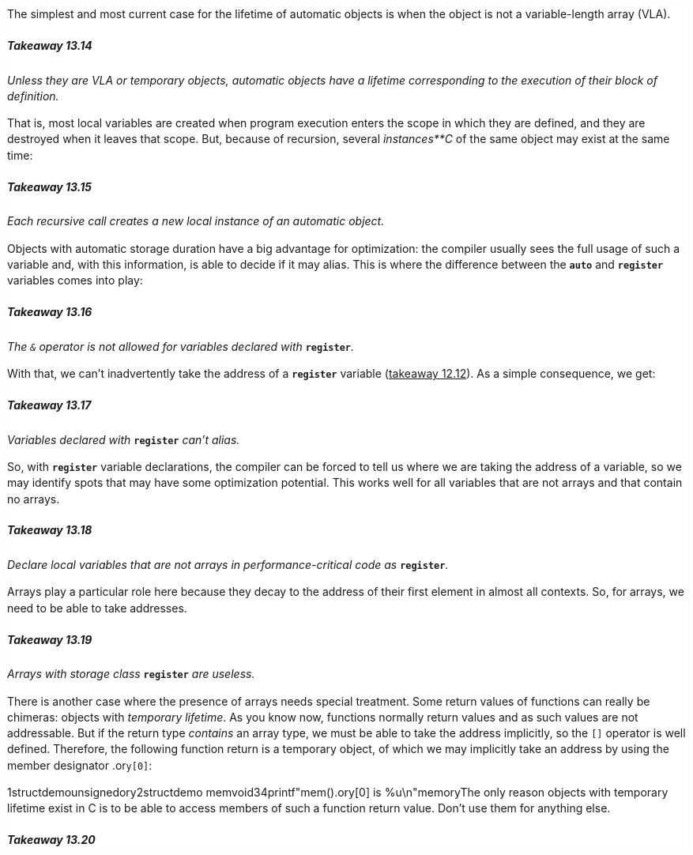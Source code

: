 The simplest and most current case for the lifetime of automatic objects is when the object is not a variable-length array (VLA).

##### Takeaway 13.14

*Unless they are VLA or temporary objects, automatic objects have a lifetime corresponding to the execution of their block of definition.*

That is, most local variables are created when program execution enters the scope in which they are defined, and they are destroyed when it leaves that scope. But, because of recursion, several *instances**C* of the same object may exist at the same time:

##### Takeaway 13.15

*Each recursive call creates a new local instance of an automatic object.*

Objects with automatic storage duration have a big advantage for optimization: the compiler usually sees the full usage of such a variable and, with this information, is able to decide if it may alias. This is where the difference between the **`auto`** and **`register`** variables comes into play:

##### Takeaway 13.16

*The* *`&`* *operator is not allowed for variables declared with* **`register`***.*

With that, we can’t inadvertently take the address of a **`register`** variable ([takeaway 12.12](/book/modern-c/chapter-12/ch12note12)). As a simple consequence, we get:

##### Takeaway 13.17

*Variables declared with* **`register`** *can’t alias.*

So, with **`register`** variable declarations, the compiler can be forced to tell us where we are taking the address of a variable, so we may identify spots that may have some optimization potential. This works well for all variables that are not arrays and that contain no arrays.

##### Takeaway 13.18

*Declare local variables that are not arrays in performance-critical code as* **`register`***.*

Arrays play a particular role here because they decay to the address of their first element in almost all contexts. So, for arrays, we need to be able to take addresses.

##### Takeaway 13.19

*Arrays with storage class* **`register`** *are useless.*

There is another case where the presence of arrays needs special treatment. Some return values of functions can really be chimeras: objects with *temporary lifetime*. As you know now, functions normally return values and as such values are not addressable. But if the return type *contains* an array type, we must be able to take the address implicitly, so the `[]` operator is well defined. Therefore, the following function return is a temporary object, of which we may implicitly take an address by using the member designator .or`y[0]`:

1structdemounsignedory2structdemo memvoid34printf"mem().ory[0] is %u\n"memoryThe only reason objects with temporary lifetime exist in C is to be able to access members of such a function return value. Don’t use them for anything else.

##### Takeaway 13.20
